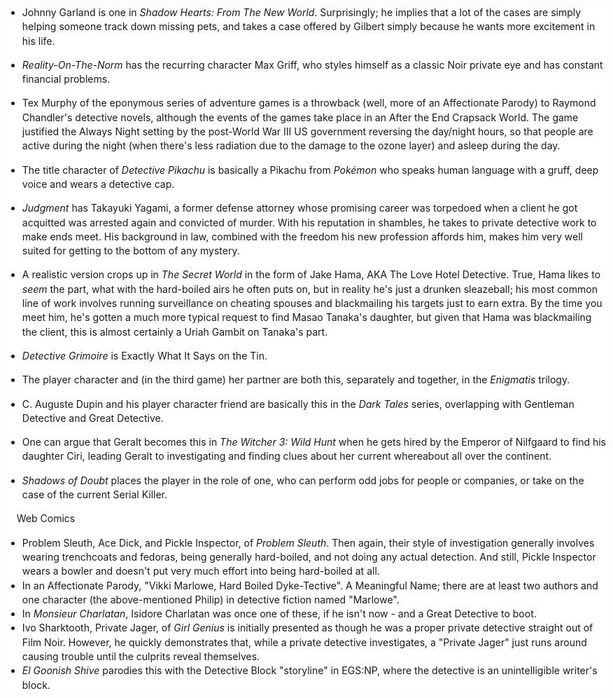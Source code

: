 -   Johnny Garland is one in _Shadow Hearts: From The New World_. Surprisingly; he implies that a lot of the cases are simply helping someone track down missing pets, and takes a case offered by Gilbert simply because he wants more excitement in his life.
-   _Reality-On-The-Norm_ has the recurring character Max Griff, who styles himself as a classic Noir private eye and has constant financial problems.

-   Tex Murphy of the eponymous series of adventure games is a throwback (well, more of an Affectionate Parody) to Raymond Chandler's detective novels, although the events of the games take place in an After the End Crapsack World. The game justified the Always Night setting by the post-World War III US government reversing the day/night hours, so that people are active during the night (when there's less radiation due to the damage to the ozone layer) and asleep during the day.
-   The title character of _Detective Pikachu_ is basically a Pikachu from _Pokémon_ who speaks human language with a gruff, deep voice and wears a detective cap.
-   _Judgment_ has Takayuki Yagami, a former defense attorney whose promising career was torpedoed when a client he got acquitted was arrested again and convicted of murder. With his reputation in shambles, he takes to private detective work to make ends meet. His background in law, combined with the freedom his new profession affords him, makes him very well suited for getting to the bottom of any mystery.
-   A realistic version crops up in _The Secret World_ in the form of Jake Hama, AKA The Love Hotel Detective. True, Hama likes to _seem_ the part, what with the hard-boiled airs he often puts on, but in reality he's just a drunken sleazeball; his most common line of work involves running surveillance on cheating spouses and blackmailing his targets just to earn extra. By the time you meet him, he's gotten a much more typical request to find Masao Tanaka's daughter, but given that Hama was blackmailing the client, this is almost certainly a Uriah Gambit on Tanaka's part.
-   _Detective Grimoire_ is Exactly What It Says on the Tin.
-   The player character and (in the third game) her partner are both this, separately and together, in the _Enigmatis_ trilogy.
-   C. Auguste Dupin and his player character friend are basically this in the _Dark Tales_ series, overlapping with Gentleman Detective and Great Detective.
-   One can argue that Geralt becomes this in _The Witcher 3: Wild Hunt_ when he gets hired by the Emperor of Nilfgaard to find his daughter Ciri, leading Geralt to investigating and finding clues about her current whereabout all over the continent.
-   _Shadows of Doubt_ places the player in the role of one, who can perform odd jobs for people or companies, or take on the case of the current Serial Killer.

    Web Comics 

-   Problem Sleuth, Ace Dick, and Pickle Inspector, of _Problem Sleuth_. Then again, their style of investigation generally involves wearing trenchcoats and fedoras, being generally hard-boiled, and not doing any actual detection. And still, Pickle Inspector wears a bowler and doesn't put very much effort into being hard-boiled at all.
-   In an Affectionate Parody, "Vikki Marlowe, Hard Boiled Dyke-Tective". A Meaningful Name; there are at least two authors and one character (the above-mentioned Philip) in detective fiction named "Marlowe".
-   In _Monsieur Charlatan_, Isidore Charlatan was once one of these, if he isn't now - and a Great Detective to boot.
-   Ivo Sharktooth, Private Jager, of _Girl Genius_ is initially presented as though he was a proper private detective straight out of Film Noir. However, he quickly demonstrates that, while a private detective investigates, a "Private Jager" just runs around causing trouble until the culprits reveal themselves.
-   _El Goonish Shive_ parodies this with the Detective Block "storyline" in EGS:NP, where the detective is an unintelligible writer's block.
